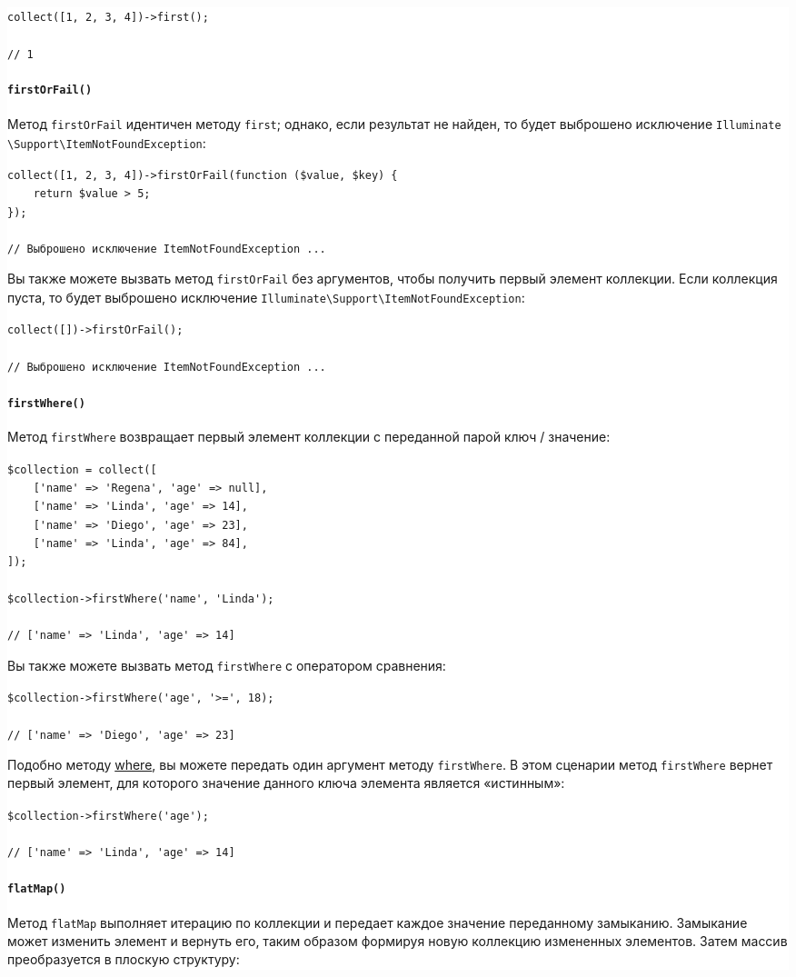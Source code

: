     collect([1, 2, 3, 4])->first();

    // 1

<a name="method-first-or-fail"></a>
#### `firstOrFail()`

Метод `firstOrFail` идентичен методу `first`; однако, если результат не найден, то будет выброшено исключение `Illuminate\Support\ItemNotFoundException`:

    collect([1, 2, 3, 4])->firstOrFail(function ($value, $key) {
        return $value > 5;
    });

    // Выброшено исключение ItemNotFoundException ...

Вы также можете вызвать метод `firstOrFail` без аргументов, чтобы получить первый элемент коллекции. Если коллекция пуста, то будет выброшено исключение `Illuminate\Support\ItemNotFoundException`:

    collect([])->firstOrFail();

    // Выброшено исключение ItemNotFoundException ...

<a name="method-first-where"></a>
#### `firstWhere()`

Метод `firstWhere` возвращает первый элемент коллекции с переданной парой ключ / значение:

    $collection = collect([
        ['name' => 'Regena', 'age' => null],
        ['name' => 'Linda', 'age' => 14],
        ['name' => 'Diego', 'age' => 23],
        ['name' => 'Linda', 'age' => 84],
    ]);

    $collection->firstWhere('name', 'Linda');

    // ['name' => 'Linda', 'age' => 14]

Вы также можете вызвать метод `firstWhere` с оператором сравнения:

    $collection->firstWhere('age', '>=', 18);

    // ['name' => 'Diego', 'age' => 23]

Подобно методу [where](#method-where), вы можете передать один аргумент методу `firstWhere`. В этом сценарии метод `firstWhere` вернет первый элемент, для которого значение данного ключа элемента является «истинным»:

    $collection->firstWhere('age');

    // ['name' => 'Linda', 'age' => 14]

<a name="method-flatmap"></a>
#### `flatMap()`

Метод `flatMap` выполняет итерацию по коллекции и передает каждое значение переданному замыканию. Замыкание может изменить элемент и вернуть его, таким образом формируя новую коллекцию измененных элементов. Затем массив преобразуется в плоскую структуру:

